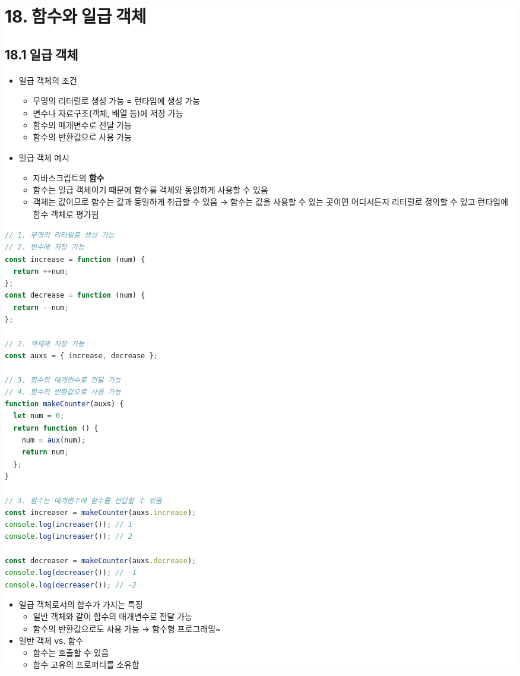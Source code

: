 # 18. 함수와 일급 객체

## 18.1 일급 객체

- 일급 객체의 조건

  - 무명의 리터럴로 생성 가능 = 런타임에 생성 가능
  - 변수나 자료구조(객체, 배열 등)에 저장 가능
  - 함수의 매개변수로 전달 가능
  - 함수의 반환값으로 사용 가능

- 일급 객체 예시
  - 자바스크립트의 **함수**
  - 함수는 일급 객체이기 때문에 함수를 객체와 동일하게 사용할 수 있음
  - 객체는 값이므로 함수는 값과 동일하게 취급할 수 있음
    → 함수는 값을 사용할 수 있는 곳이면 어디서든지 리터럴로 정의할 수 있고 런타임에 함수 객체로 평가됨

```javascript
// 1. 무명의 리터럴로 생성 가능
// 2. 변수에 저장 가능
const increase = function (num) {
  return ++num;
};
const decrease = function (num) {
  return --num;
};

// 2. 객체에 저장 가능
const auxs = { increase, decrease };

// 3. 함수의 매개변수로 전달 가능
// 4. 함수의 반환값으로 사용 가능
function makeCounter(auxs) {
  let num = 0;
  return function () {
    num = aux(num);
    return num;
  };
}

// 3. 함수는 매개변수에 함수를 전달할 수 있음
const increaser = makeCounter(auxs.increase);
console.log(increaser()); // 1
console.log(increaser()); // 2

const decreaser = makeCounter(auxs.decrease);
console.log(decreaser()); // -1
console.log(decreaser()); // -2
```

- 일급 객체로서의 함수가 가지는 특징
  - 일반 객체와 같이 함수의 매개변수로 전달 가능
  - 함수의 반환값으로도 사용 가능
    → 함수형 프로그래밍~
- 일반 객체 vs. 함수
  - 함수는 호출할 수 있음
  - 함수 고유의 프로퍼티를 소유함
